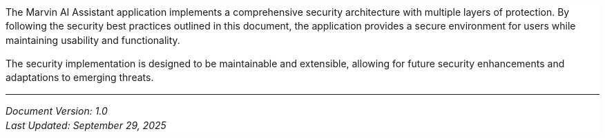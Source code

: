 The Marvin AI Assistant application implements a comprehensive security architecture with multiple layers of protection. By following the security best practices outlined in this document, the application provides a secure environment for users while maintaining usability and functionality.

The security implementation is designed to be maintainable and extensible, allowing for future security enhancements and adaptations to emerging threats.

---

*Document Version: 1.0*  
*Last Updated: September 29, 2025*
